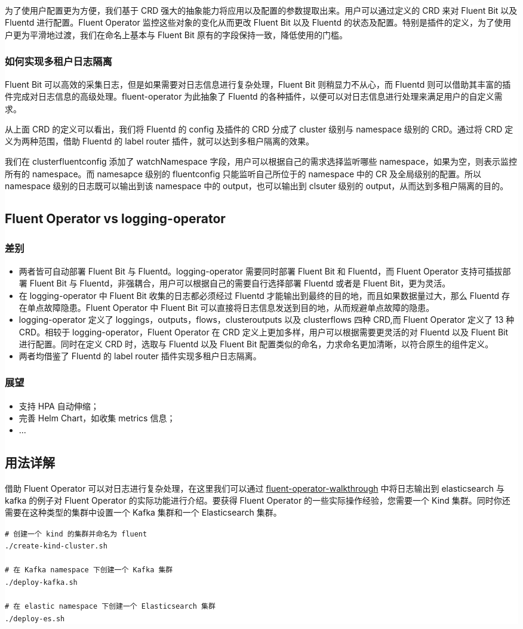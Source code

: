 为了使用户配置更为方便，我们基于 CRD 强大的抽象能力将应用以及配置的参数提取出来。用户可以通过定义的 CRD 来对 Fluent Bit 以及 Fluentd 进行配置。Fluent Operator 监控这些对象的变化从而更改 Fluent Bit 以及 Fluentd 的状态及配置。特别是插件的定义，为了使用户更为平滑地过渡，我们在命名上基本与 Fluent Bit 原有的字段保持一致，降低使用的门槛。

### 如何实现多租户日志隔离

Fluent Bit 可以高效的采集日志，但是如果需要对日志信息进行复杂处理，Fluent Bit 则稍显力不从心，而 Fluentd 则可以借助其丰富的插件完成对日志信息的高级处理。fluent-operator 为此抽象了 Fluentd 的各种插件，以便可以对日志信息进行处理来满足用户的自定义需求。

从上面 CRD 的定义可以看出，我们将 Fluentd 的 config 及插件的 CRD 分成了 cluster 级别与 namespace 级别的 CRD。通过将 CRD 定义为两种范围，借助 Fluentd 的 label router 插件，就可以达到多租户隔离的效果。

我们在 clusterfluentconfig 添加了 watchNamespace 字段，用户可以根据自己的需求选择监听哪些 namespace，如果为空，则表示监控所有的 namespace。而 namesapce 级别的 fluentconfig 只能监听自己所位于的 namespace 中的 CR 及全局级别的配置。所以 namespace 级别的日志既可以输出到该 namespace 中的 output，也可以输出到 clsuter 级别的 output，从而达到多租户隔离的目的。

## Fluent Operator vs logging-operator

### 差别

- 两者皆可自动部署 Fluent Bit 与 Fluentd。logging-operator 需要同时部署 Fluent Bit 和 Fluentd，而 Fluent Operator 支持可插拔部署 Fluent Bit 与 Fluentd，非强耦合，用户可以根据自己的需要自行选择部署 Fluentd 或者是 Fluent Bit，更为灵活。
- 在 logging-operator 中 Fluent Bit 收集的日志都必须经过 Fluentd 才能输出到最终的目的地，而且如果数据量过大，那么 Fluentd 存在单点故障隐患。Fluent Operator 中 Fluent Bit 可以直接将日志信息发送到目的地，从而规避单点故障的隐患。
- logging-operator 定义了 loggings，outputs，flows，clusteroutputs 以及 clusterflows 四种 CRD,而 Fluent Operator 定义了 13 种 CRD。相较于 logging-operator，Fluent Operator 在 CRD 定义上更加多样，用户可以根据需要更灵活的对 Fluentd 以及 Fluent Bit 进行配置。同时在定义 CRD 时，选取与 Fluentd 以及 Fluent Bit 配置类似的命名，力求命名更加清晰，以符合原生的组件定义。
- 两者均借鉴了 Fluentd 的 label router 插件实现多租户日志隔离。

### 展望

- 支持 HPA 自动伸缩；
- 完善 Helm Chart，如收集 metrics 信息；
- ...

## 用法详解

借助 Fluent Operator 可以对日志进行复杂处理，在这里我们可以通过 [fluent-operator-walkthrough](https://github.com/whenegghitsrock-sigs/fluent-operator-walkthrough "fluent-operator-walkthrough") 中将日志输出到 elasticsearch 与 kafka 的例子对 Fluent Operator 的实际功能进行介绍。要获得 Fluent Operator 的一些实际操作经验，您需要一个 Kind 集群。同时你还需要在这种类型的集群中设置一个 Kafka 集群和一个 Elasticsearch 集群。

```shell
# 创建一个 kind 的集群并命名为 fluent
./create-kind-cluster.sh

# 在 Kafka namespace 下创建一个 Kafka 集群
./deploy-kafka.sh

# 在 elastic namespace 下创建一个 Elasticsearch 集群
./deploy-es.sh
```

